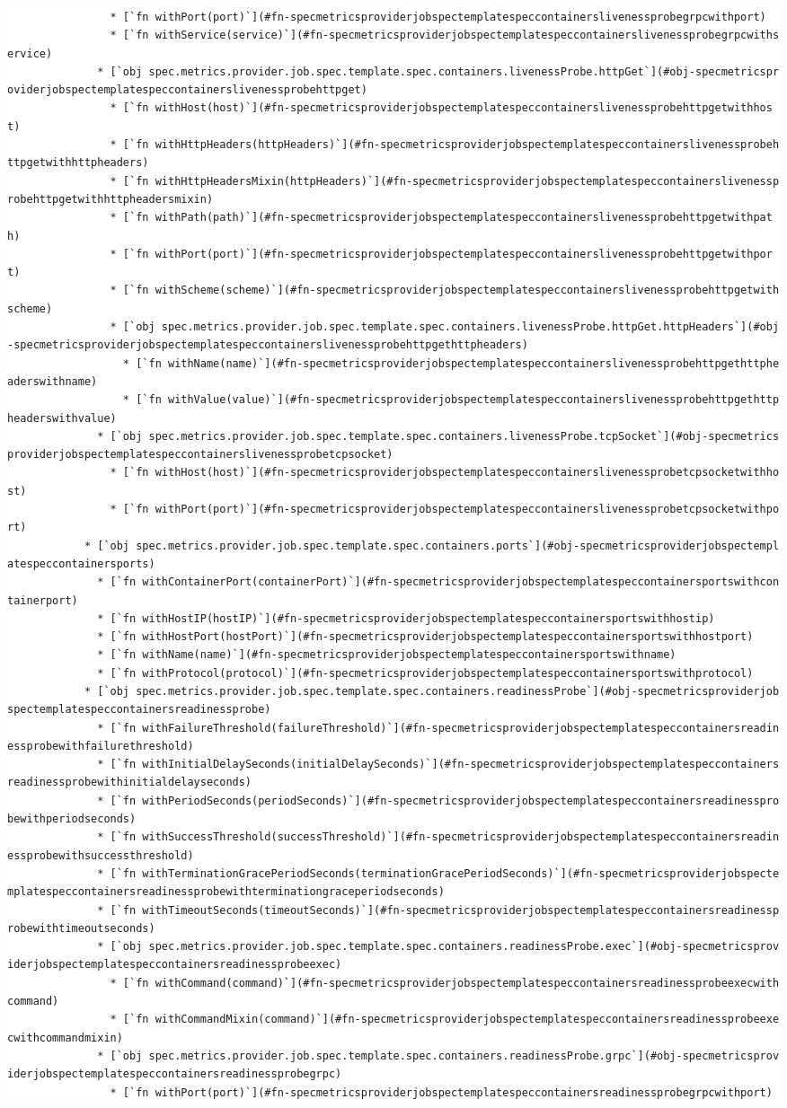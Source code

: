                     * [`fn withPort(port)`](#fn-specmetricsproviderjobspectemplatespeccontainerslivenessprobegrpcwithport)
                    * [`fn withService(service)`](#fn-specmetricsproviderjobspectemplatespeccontainerslivenessprobegrpcwithservice)
                  * [`obj spec.metrics.provider.job.spec.template.spec.containers.livenessProbe.httpGet`](#obj-specmetricsproviderjobspectemplatespeccontainerslivenessprobehttpget)
                    * [`fn withHost(host)`](#fn-specmetricsproviderjobspectemplatespeccontainerslivenessprobehttpgetwithhost)
                    * [`fn withHttpHeaders(httpHeaders)`](#fn-specmetricsproviderjobspectemplatespeccontainerslivenessprobehttpgetwithhttpheaders)
                    * [`fn withHttpHeadersMixin(httpHeaders)`](#fn-specmetricsproviderjobspectemplatespeccontainerslivenessprobehttpgetwithhttpheadersmixin)
                    * [`fn withPath(path)`](#fn-specmetricsproviderjobspectemplatespeccontainerslivenessprobehttpgetwithpath)
                    * [`fn withPort(port)`](#fn-specmetricsproviderjobspectemplatespeccontainerslivenessprobehttpgetwithport)
                    * [`fn withScheme(scheme)`](#fn-specmetricsproviderjobspectemplatespeccontainerslivenessprobehttpgetwithscheme)
                    * [`obj spec.metrics.provider.job.spec.template.spec.containers.livenessProbe.httpGet.httpHeaders`](#obj-specmetricsproviderjobspectemplatespeccontainerslivenessprobehttpgethttpheaders)
                      * [`fn withName(name)`](#fn-specmetricsproviderjobspectemplatespeccontainerslivenessprobehttpgethttpheaderswithname)
                      * [`fn withValue(value)`](#fn-specmetricsproviderjobspectemplatespeccontainerslivenessprobehttpgethttpheaderswithvalue)
                  * [`obj spec.metrics.provider.job.spec.template.spec.containers.livenessProbe.tcpSocket`](#obj-specmetricsproviderjobspectemplatespeccontainerslivenessprobetcpsocket)
                    * [`fn withHost(host)`](#fn-specmetricsproviderjobspectemplatespeccontainerslivenessprobetcpsocketwithhost)
                    * [`fn withPort(port)`](#fn-specmetricsproviderjobspectemplatespeccontainerslivenessprobetcpsocketwithport)
                * [`obj spec.metrics.provider.job.spec.template.spec.containers.ports`](#obj-specmetricsproviderjobspectemplatespeccontainersports)
                  * [`fn withContainerPort(containerPort)`](#fn-specmetricsproviderjobspectemplatespeccontainersportswithcontainerport)
                  * [`fn withHostIP(hostIP)`](#fn-specmetricsproviderjobspectemplatespeccontainersportswithhostip)
                  * [`fn withHostPort(hostPort)`](#fn-specmetricsproviderjobspectemplatespeccontainersportswithhostport)
                  * [`fn withName(name)`](#fn-specmetricsproviderjobspectemplatespeccontainersportswithname)
                  * [`fn withProtocol(protocol)`](#fn-specmetricsproviderjobspectemplatespeccontainersportswithprotocol)
                * [`obj spec.metrics.provider.job.spec.template.spec.containers.readinessProbe`](#obj-specmetricsproviderjobspectemplatespeccontainersreadinessprobe)
                  * [`fn withFailureThreshold(failureThreshold)`](#fn-specmetricsproviderjobspectemplatespeccontainersreadinessprobewithfailurethreshold)
                  * [`fn withInitialDelaySeconds(initialDelaySeconds)`](#fn-specmetricsproviderjobspectemplatespeccontainersreadinessprobewithinitialdelayseconds)
                  * [`fn withPeriodSeconds(periodSeconds)`](#fn-specmetricsproviderjobspectemplatespeccontainersreadinessprobewithperiodseconds)
                  * [`fn withSuccessThreshold(successThreshold)`](#fn-specmetricsproviderjobspectemplatespeccontainersreadinessprobewithsuccessthreshold)
                  * [`fn withTerminationGracePeriodSeconds(terminationGracePeriodSeconds)`](#fn-specmetricsproviderjobspectemplatespeccontainersreadinessprobewithterminationgraceperiodseconds)
                  * [`fn withTimeoutSeconds(timeoutSeconds)`](#fn-specmetricsproviderjobspectemplatespeccontainersreadinessprobewithtimeoutseconds)
                  * [`obj spec.metrics.provider.job.spec.template.spec.containers.readinessProbe.exec`](#obj-specmetricsproviderjobspectemplatespeccontainersreadinessprobeexec)
                    * [`fn withCommand(command)`](#fn-specmetricsproviderjobspectemplatespeccontainersreadinessprobeexecwithcommand)
                    * [`fn withCommandMixin(command)`](#fn-specmetricsproviderjobspectemplatespeccontainersreadinessprobeexecwithcommandmixin)
                  * [`obj spec.metrics.provider.job.spec.template.spec.containers.readinessProbe.grpc`](#obj-specmetricsproviderjobspectemplatespeccontainersreadinessprobegrpc)
                    * [`fn withPort(port)`](#fn-specmetricsproviderjobspectemplatespeccontainersreadinessprobegrpcwithport)